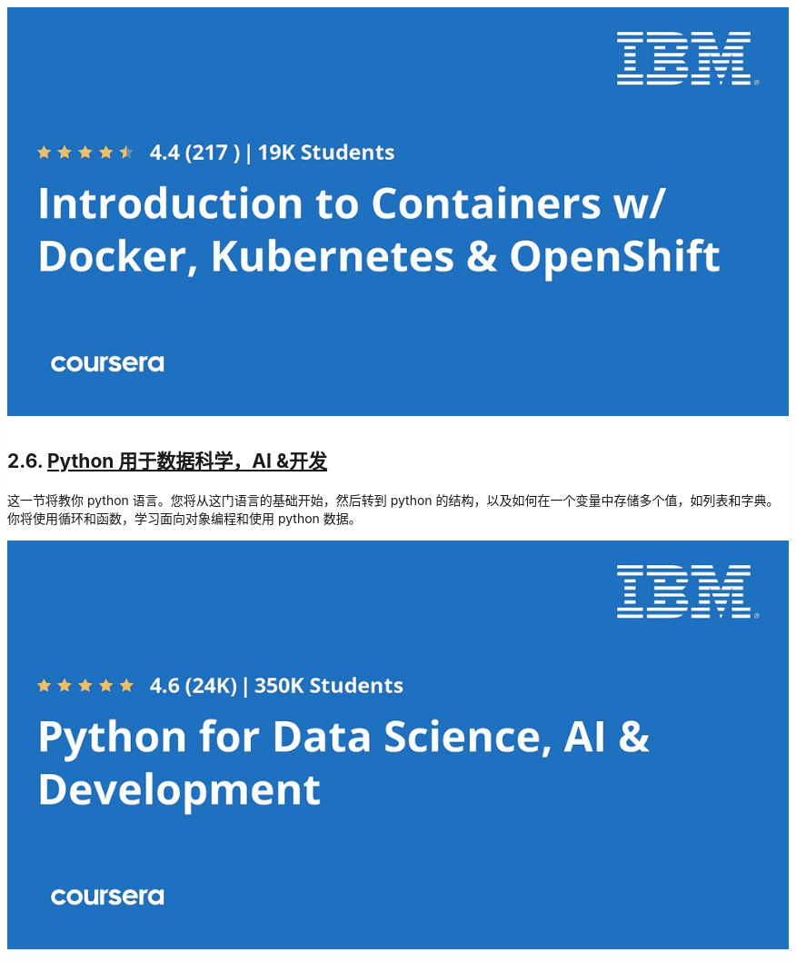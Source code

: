 [![](img/c2f1c95c22234133fd7c5d239521174a.png)](https://coursera.pxf.io/c/3294490/1164545/14726?u=https%3A%2F%2Fwww.coursera.org%2Flearn%2Fibm-containers-docker-kubernetes-openshift%3Fspecialization%3Dibm-full-stack-cloud-developer)

## 2.6. [Python 用于数据科学，AI &开发](https://coursera.pxf.io/c/3294490/1164545/14726?u=https%3A%2F%2Fwww.coursera.org%2Flearn%2Fpython-for-applied-data-science-ai%3Fspecialization%3Dibm-full-stack-cloud-developer)

这一节将教你 python 语言。您将从这门语言的基础开始，然后转到 python 的结构，以及如何在一个变量中存储多个值，如列表和字典。你将使用循环和函数，学习面向对象编程和使用 python 数据。

[![](img/78cc7714026eedb42600b562f2e6009a.png)](https://coursera.pxf.io/c/3294490/1164545/14726?u=https%3A%2F%2Fwww.coursera.org%2Flearn%2Fpython-for-applied-data-science-ai%3Fspecialization%3Dibm-full-stack-cloud-developer)
